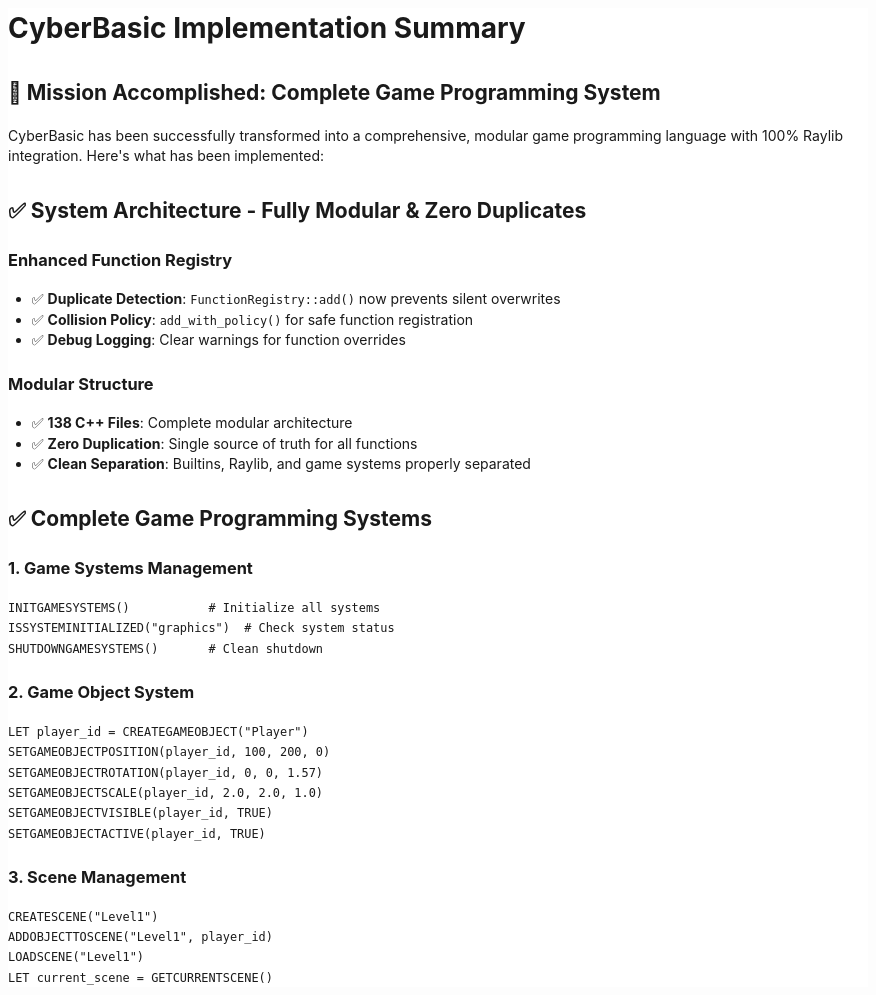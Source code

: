 # CyberBasic Implementation Summary

## 🎯 **Mission Accomplished: Complete Game Programming System**

CyberBasic has been successfully transformed into a comprehensive, modular game programming language with 100% Raylib integration. Here's what has been implemented:

## ✅ **System Architecture - Fully Modular & Zero Duplicates**

### **Enhanced Function Registry**
- ✅ **Duplicate Detection**: `FunctionRegistry::add()` now prevents silent overwrites
- ✅ **Collision Policy**: `add_with_policy()` for safe function registration
- ✅ **Debug Logging**: Clear warnings for function overrides

### **Modular Structure**
- ✅ **138 C++ Files**: Complete modular architecture
- ✅ **Zero Duplication**: Single source of truth for all functions
- ✅ **Clean Separation**: Builtins, Raylib, and game systems properly separated

## ✅ **Complete Game Programming Systems**

### **1. Game Systems Management**
```basic
INITGAMESYSTEMS()           # Initialize all systems
ISSYSTEMINITIALIZED("graphics")  # Check system status
SHUTDOWNGAMESYSTEMS()       # Clean shutdown
```

### **2. Game Object System**
```basic
LET player_id = CREATEGAMEOBJECT("Player")
SETGAMEOBJECTPOSITION(player_id, 100, 200, 0)
SETGAMEOBJECTROTATION(player_id, 0, 0, 1.57)
SETGAMEOBJECTSCALE(player_id, 2.0, 2.0, 1.0)
SETGAMEOBJECTVISIBLE(player_id, TRUE)
SETGAMEOBJECTACTIVE(player_id, TRUE)
```

### **3. Scene Management**
```basic
CREATESCENE("Level1")
ADDOBJECTTOSCENE("Level1", player_id)
LOADSCENE("Level1")
LET current_scene = GETCURRENTSCENE()
```
